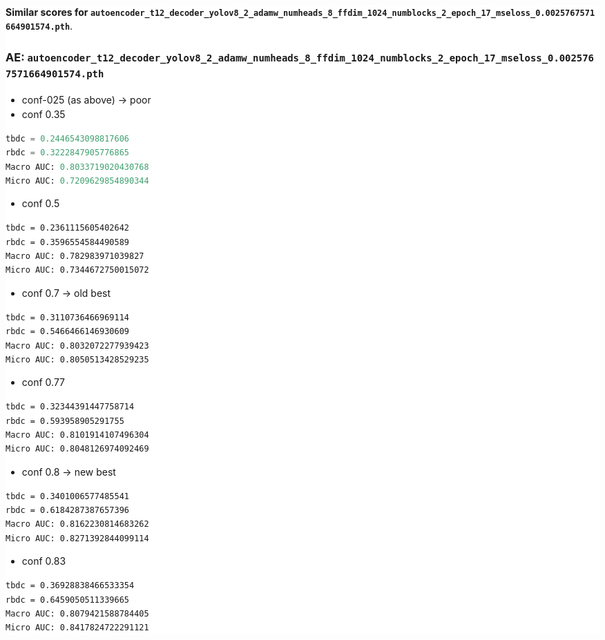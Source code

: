 
**Similar scores for `autoencoder_t12_decoder_yolov8_2_adamw_numheads_8_ffdim_1024_numblocks_2_epoch_17_mseloss_0.0025767571664901574.pth`**.

### AE: `autoencoder_t12_decoder_yolov8_2_adamw_numheads_8_ffdim_1024_numblocks_2_epoch_17_mseloss_0.0025767571664901574.pth`
- conf-025 (as above) -> poor
- conf 0.35 
```py
tbdc = 0.2446543098817606
rbdc = 0.3222847905776865
Macro AUC: 0.8033719020430768
Micro AUC: 0.7209629854890344

```

- conf 0.5
```
tbdc = 0.2361115605402642
rbdc = 0.3596554584490589
Macro AUC: 0.782983971039827
Micro AUC: 0.7344672750015072

```

- conf 0.7 -> old best
```
tbdc = 0.3110736466969114
rbdc = 0.5466466146930609
Macro AUC: 0.8032072277939423
Micro AUC: 0.8050513428529235
```


- conf 0.77
```
tbdc = 0.32344391447758714
rbdc = 0.593958905291755
Macro AUC: 0.8101914107496304
Micro AUC: 0.8048126974092469
```

- conf 0.8 -> new best
```
tbdc = 0.3401006577485541
rbdc = 0.6184287387657396
Macro AUC: 0.8162230814683262
Micro AUC: 0.8271392844099114
```

- conf 0.83
```
tbdc = 0.36928838466533354
rbdc = 0.6459050511339665
Macro AUC: 0.8079421588784405
Micro AUC: 0.8417824722291121
```
